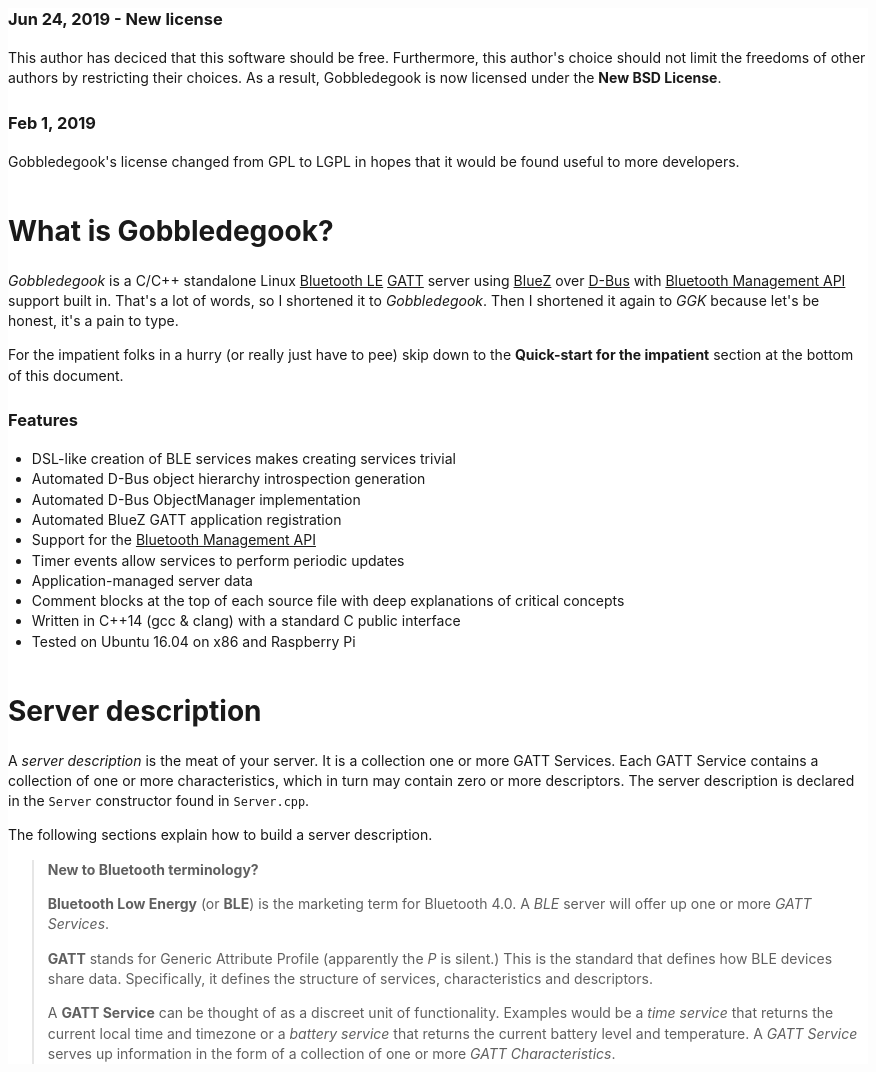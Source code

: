 
### Jun 24, 2019 - New license

This author has deciced that this software should be free. Furthermore, this author's choice should not limit the freedoms of other authors by restricting their choices. As a result, Gobbledegook is now licensed under the **New BSD License**.

### Feb 1, 2019

Gobbledegook's license changed from GPL to LGPL in hopes that it would be found useful to more developers.

# What is Gobbledegook?

_Gobbledegook_ is a C/C++ standalone Linux [Bluetooth LE](https://en.wikipedia.org/wiki/Bluetooth_Low_Energy) [GATT](https://www.bluetooth.com/specifications/gatt/generic-attributes-overview) server using [BlueZ](http://www.bluez.org/about/) over [D-Bus](https://www.freedesktop.org/wiki/Software/dbus/#index1h1) with [Bluetooth Management API](https://git.kernel.org/pub/scm/bluetooth/bluez.git/tree/doc/mgmt-api.txt) support built in. That's a lot of words, so I shortened it to _Gobbledegook_. Then I shortened it again to _GGK_ because let's be honest, it's a pain to type.

For the impatient folks in a hurry (or really just have to pee) skip down to the **Quick-start for the impatient** section at the bottom of this document.

### Features

* DSL-like creation of BLE services makes creating services trivial
* Automated D-Bus object hierarchy introspection generation
* Automated D-Bus ObjectManager implementation
* Automated BlueZ GATT application registration
* Support for the [Bluetooth Management API](https://git.kernel.org/pub/scm/bluetooth/bluez.git/tree/doc/mgmt-api.txt)
* Timer events allow services to perform periodic updates
* Application-managed server data
* Comment blocks at the top of each source file with deep explanations of critical concepts
* Written in C++14 (gcc & clang) with a standard C public interface
* Tested on Ubuntu 16.04 on x86 and Raspberry Pi

# Server description

A *server description* is the meat of your server. It is a collection one or more GATT Services. Each GATT Service contains a collection of one or more characteristics, which in turn may contain zero or more descriptors. The server description is declared in the `Server` constructor found in `Server.cpp`.

The following sections explain how to build a server description.

> **New to Bluetooth terminology?**
>
> **Bluetooth Low Energy** (or **BLE**) is the marketing term for Bluetooth 4.0. A *BLE* server will offer up one or more *GATT Services*.
>
> **GATT** stands for Generic Attribute Profile (apparently the *P* is silent.) This is the standard that defines how BLE devices share data. Specifically, it defines the structure of services, characteristics and descriptors.
>
>A **GATT Service** can be thought of as a discreet unit of functionality. Examples would be a *time service* that returns the current local time and timezone or a *battery service* that returns the current battery level and temperature. A *GATT Service* serves up information in the form of a collection of one or more *GATT Characteristics*.
>